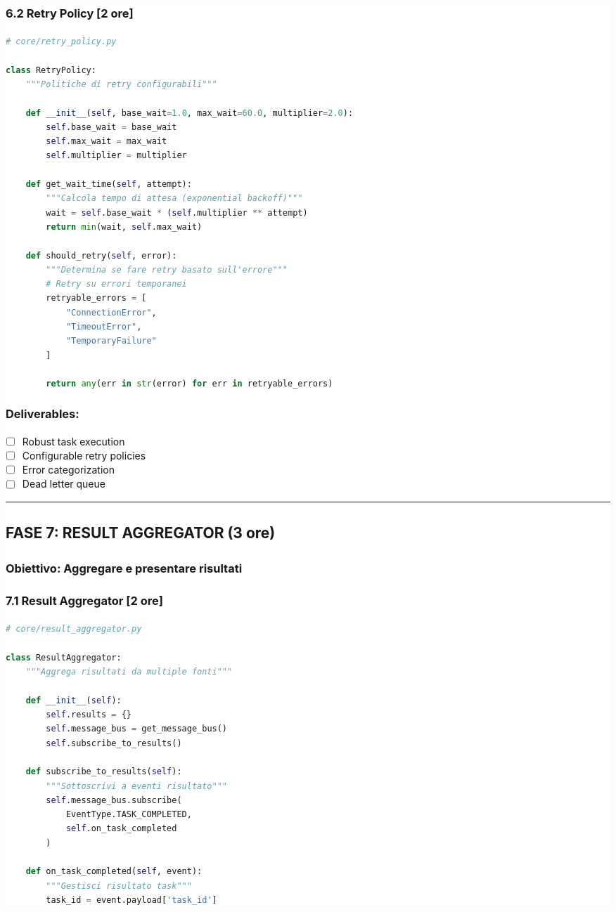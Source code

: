 ### 6.2 Retry Policy [2 ore]
```python
# core/retry_policy.py

class RetryPolicy:
    """Politiche di retry configurabili"""

    def __init__(self, base_wait=1.0, max_wait=60.0, multiplier=2.0):
        self.base_wait = base_wait
        self.max_wait = max_wait
        self.multiplier = multiplier

    def get_wait_time(self, attempt):
        """Calcola tempo di attesa (exponential backoff)"""
        wait = self.base_wait * (self.multiplier ** attempt)
        return min(wait, self.max_wait)

    def should_retry(self, error):
        """Determina se fare retry basato sull'errore"""
        # Retry su errori temporanei
        retryable_errors = [
            "ConnectionError",
            "TimeoutError",
            "TemporaryFailure"
        ]

        return any(err in str(error) for err in retryable_errors)
```

### Deliverables:
- [ ] Robust task execution
- [ ] Configurable retry policies
- [ ] Error categorization
- [ ] Dead letter queue

---

## FASE 7: RESULT AGGREGATOR (3 ore)
### Obiettivo: Aggregare e presentare risultati

### 7.1 Result Aggregator [2 ore]
```python
# core/result_aggregator.py

class ResultAggregator:
    """Aggrega risultati da multiple fonti"""

    def __init__(self):
        self.results = {}
        self.message_bus = get_message_bus()
        self.subscribe_to_results()

    def subscribe_to_results(self):
        """Sottoscrivi a eventi risultato"""
        self.message_bus.subscribe(
            EventType.TASK_COMPLETED,
            self.on_task_completed
        )

    def on_task_completed(self, event):
        """Gestisci risultato task"""
        task_id = event.payload['task_id']
```